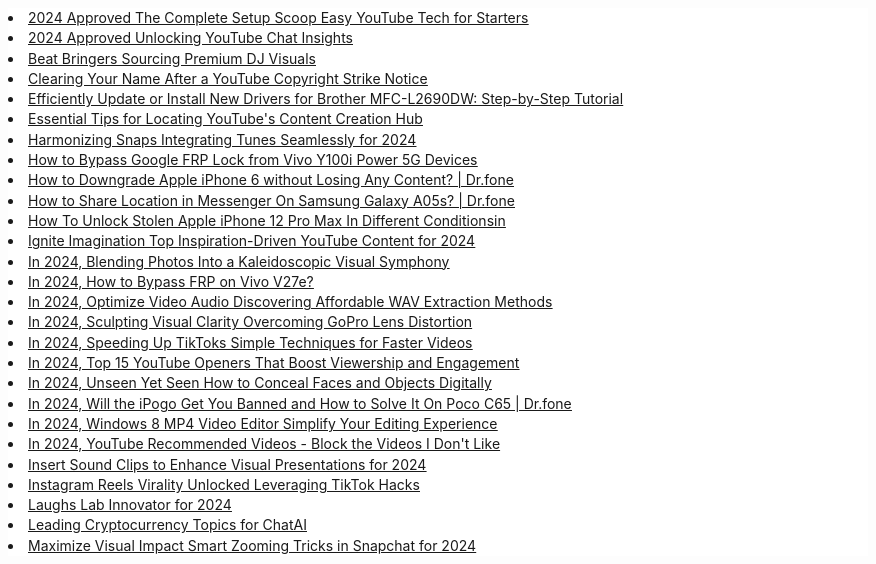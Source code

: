 <li><a href="https://youtube-zero.techidaily.com/approved-the-complete-setup-scoop-easy-youtube-tech-for-starters/"><u>2024 Approved  The Complete Setup Scoop  Easy YouTube Tech for Starters</u></a></li>
<li><a href="https://youtube-blog.techidaily.com/approved-unlocking-youtube-chat-insights/"><u>2024 Approved  Unlocking YouTube Chat Insights</u></a></li>
<li><a href="https://youtube-zero.techidaily.com/bringers-sourcing-premium-dj-visuals/"><u>Beat Bringers  Sourcing Premium DJ Visuals</u></a></li>
<li><a href="https://youtube-zero.techidaily.com/ing-your-name-after-a-youtube-copyright-strike-notice/"><u>Clearing Your Name After a YouTube Copyright Strike Notice</u></a></li>
<li><a href="https://hardware-help.techidaily.com/efficiently-update-or-install-new-drivers-for-brother-mfc-l2690dw-step-by-step-tutorial/"><u>Efficiently Update or Install New Drivers for Brother MFC-L2690DW: Step-by-Step Tutorial</u></a></li>
<li><a href="https://youtube-zero.techidaily.com/tial-tips-for-locating-youtubes-content-creation-hub/"><u>Essential Tips for Locating YouTube's Content Creation Hub</u></a></li>
<li><a href="https://snapchat-videos.techidaily.com/harmonizing-snaps-integrating-tunes-seamlessly-for-2024/"><u>Harmonizing Snaps  Integrating Tunes Seamlessly for 2024</u></a></li>
<li><a href="https://bypass-frp.techidaily.com/how-to-bypass-google-frp-lock-from-vivo-y100i-power-5g-devices-by-drfone-android/"><u>How to Bypass Google FRP Lock from Vivo Y100i Power 5G Devices</u></a></li>
<li><a href="https://techidaily.com/how-to-downgrade-apple-iphone-6-without-losing-any-content-drfone-by-drfone-ios-system-repair-ios-system-repair/"><u>How to Downgrade Apple iPhone 6 without Losing Any Content? | Dr.fone</u></a></li>
<li><a href="https://fake-location.techidaily.com/how-to-share-location-in-messenger-on-samsung-galaxy-a05s-drfone-by-drfone-virtual-android/"><u>How to Share Location in Messenger On Samsung Galaxy A05s? | Dr.fone</u></a></li>
<li><a href="https://ios-unlock.techidaily.com/how-to-unlock-stolen-apple-iphone-12-pro-max-in-different-conditionsin-by-drfone-ios/"><u>How To Unlock Stolen Apple iPhone 12 Pro Max In Different Conditionsin</u></a></li>
<li><a href="https://youtube-zero.techidaily.com/e-imagination-top-inspiration-driven-youtube-content-for-2024/"><u>Ignite Imagination  Top Inspiration-Driven YouTube Content for 2024</u></a></li>
<li><a href="https://extra-lessons.techidaily.com/in-2024-blending-photos-into-a-kaleidoscopic-visual-symphony/"><u>In 2024, Blending Photos Into a Kaleidoscopic Visual Symphony</u></a></li>
<li><a href="https://bypass-frp.techidaily.com/in-2024-how-to-bypass-frp-on-vivo-v27e-by-drfone-android/"><u>In 2024, How to Bypass FRP on Vivo V27e?</u></a></li>
<li><a href="https://youtube-zero.techidaily.com/24-optimize-video-audio-discovering-affordable-wav-extraction-methods/"><u>In 2024, Optimize Video Audio  Discovering Affordable WAV Extraction Methods</u></a></li>
<li><a href="https://extra-skills.techidaily.com/in-2024-sculpting-visual-clarity-overcoming-gopro-lens-distortion/"><u>In 2024, Sculpting Visual Clarity  Overcoming GoPro Lens Distortion</u></a></li>
<li><a href="https://tiktok-clips.techidaily.com/in-2024-speeding-up-tiktoks-simple-techniques-for-faster-videos/"><u>In 2024, Speeding Up TikToks  Simple Techniques for Faster Videos</u></a></li>
<li><a href="https://youtube-zero.techidaily.com/24-top-15-youtube-openers-that-boost-viewership-and-engagement/"><u>In 2024, Top 15 YouTube Openers That Boost Viewership and Engagement</u></a></li>
<li><a href="https://youtube-zero.techidaily.com/24-unseen-yet-seen-how-to-conceal-faces-and-objects-digitally/"><u>In 2024, Unseen Yet Seen  How to Conceal Faces and Objects Digitally</u></a></li>
<li><a href="https://phone-solutions.techidaily.com/in-2024-will-the-ipogo-get-you-banned-and-how-to-solve-it-on-poco-c65-drfone-by-drfone-virtual-android/"><u>In 2024, Will the iPogo Get You Banned and How to Solve It On Poco C65 | Dr.fone</u></a></li>
<li><a href="https://smart-video-editing.techidaily.com/in-2024-windows-8-mp4-video-editor-simplify-your-editing-experience/"><u>In 2024, Windows 8 MP4 Video Editor Simplify Your Editing Experience</u></a></li>
<li><a href="https://youtube-zero.techidaily.com/24-youtube-recommended-videos-block-the-videos-i-dont-like/"><u>In 2024, YouTube Recommended Videos - Block the Videos I Don't Like</u></a></li>
<li><a href="https://extra-approaches.techidaily.com/insert-sound-clips-to-enhance-visual-presentations-for-2024/"><u>Insert Sound Clips to Enhance Visual Presentations for 2024</u></a></li>
<li><a href="https://instagram-clips.techidaily.com/instagram-reels-virality-unlocked-leveraging-tiktok-hacks/"><u>Instagram Reels Virality Unlocked  Leveraging TikTok Hacks</u></a></li>
<li><a href="https://extra-support.techidaily.com/laughs-lab-innovator-for-2024/"><u>Laughs Lab Innovator for 2024</u></a></li>
<li><a href="https://tech-hub.techidaily.com/leading-cryptocurrency-topics-for-chatai/"><u>Leading Cryptocurrency Topics for ChatAI</u></a></li>
<li><a href="https://extra-support.techidaily.com/maximize-visual-impact-smart-zooming-tricks-in-snapchat-for-2024/"><u>Maximize Visual Impact  Smart Zooming Tricks in Snapchat for 2024</u></a></li>